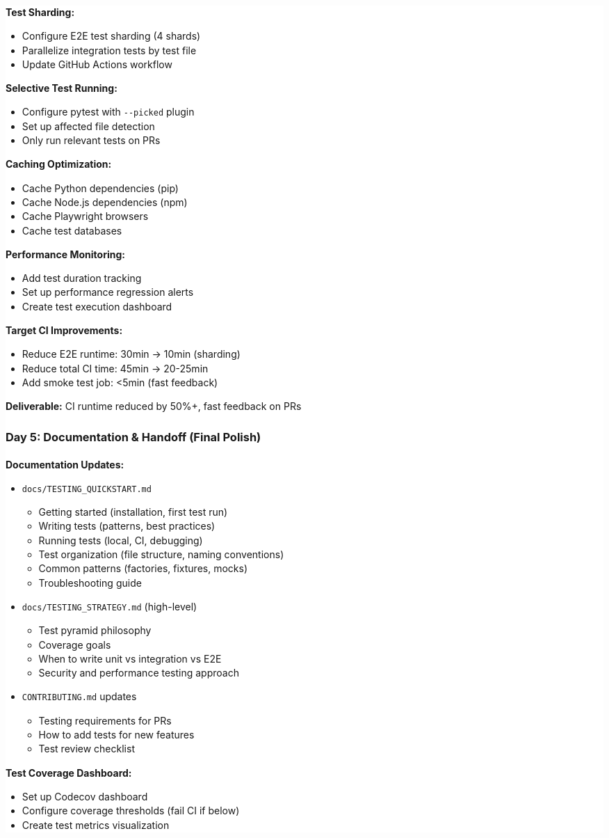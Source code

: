**Test Sharding:**
- Configure E2E test sharding (4 shards)
- Parallelize integration tests by test file
- Update GitHub Actions workflow

**Selective Test Running:**
- Configure pytest with `--picked` plugin
- Set up affected file detection
- Only run relevant tests on PRs

**Caching Optimization:**
- Cache Python dependencies (pip)
- Cache Node.js dependencies (npm)
- Cache Playwright browsers
- Cache test databases

**Performance Monitoring:**
- Add test duration tracking
- Set up performance regression alerts
- Create test execution dashboard

**Target CI Improvements:**
- Reduce E2E runtime: 30min → 10min (sharding)
- Reduce total CI time: 45min → 20-25min
- Add smoke test job: <5min (fast feedback)

**Deliverable:** CI runtime reduced by 50%+, fast feedback on PRs

### Day 5: Documentation & Handoff (Final Polish)

**Documentation Updates:**
- `docs/TESTING_QUICKSTART.md`
  - Getting started (installation, first test run)
  - Writing tests (patterns, best practices)
  - Running tests (local, CI, debugging)
  - Test organization (file structure, naming conventions)
  - Common patterns (factories, fixtures, mocks)
  - Troubleshooting guide

- `docs/TESTING_STRATEGY.md` (high-level)
  - Test pyramid philosophy
  - Coverage goals
  - When to write unit vs integration vs E2E
  - Security and performance testing approach

- `CONTRIBUTING.md` updates
  - Testing requirements for PRs
  - How to add tests for new features
  - Test review checklist

**Test Coverage Dashboard:**
- Set up Codecov dashboard
- Configure coverage thresholds (fail CI if below)
- Create test metrics visualization
